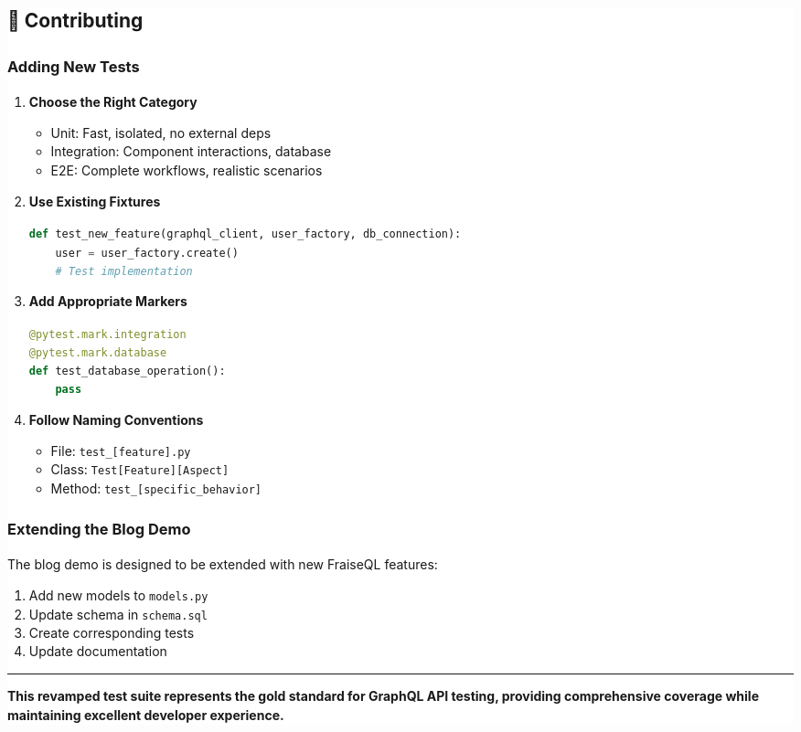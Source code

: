 ## 🤝 Contributing

### Adding New Tests

1. **Choose the Right Category**
   - Unit: Fast, isolated, no external deps
   - Integration: Component interactions, database
   - E2E: Complete workflows, realistic scenarios

2. **Use Existing Fixtures**
   ```python
   def test_new_feature(graphql_client, user_factory, db_connection):
       user = user_factory.create()
       # Test implementation
   ```

3. **Add Appropriate Markers**
   ```python
   @pytest.mark.integration
   @pytest.mark.database
   def test_database_operation():
       pass
   ```

4. **Follow Naming Conventions**
   - File: `test_[feature].py`
   - Class: `Test[Feature][Aspect]`
   - Method: `test_[specific_behavior]`

### Extending the Blog Demo

The blog demo is designed to be extended with new FraiseQL features:

1. Add new models to `models.py`
2. Update schema in `schema.sql`
3. Create corresponding tests
4. Update documentation

---

**This revamped test suite represents the gold standard for GraphQL API testing, providing comprehensive coverage while maintaining excellent developer experience.**
